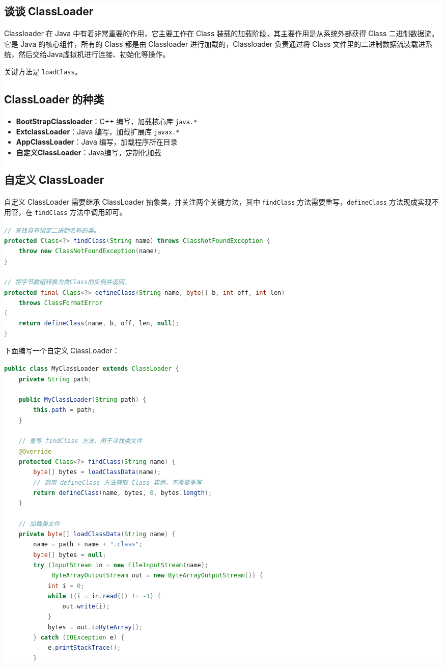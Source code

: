 ## 谈谈 ClassLoader

Classloader 在 Java 中有着非常重要的作用，它主要工作在 Class 装载的加载阶段，其主要作用是从系统外部获得 Class 二进制数据流。它是 Java 的核心组件，所有的 Class 都是由 Classloader 进行加载的，Classloader 负责通过将 Class 文件里的二进制数据流装载进系统，然后交给Java虛拟机进行连接、初始化等操作。

关键方法是 `loadClass`。

## ClassLoader 的种类

- **BootStrapClassloader**：C++ 编写，加载核心库 `java.*`
- **ExtclassLoader**：Java 编写，加载扩展库 `javax.*`
- **AppClassLoader**：Java 编写，加载程序所在目录
- **自定义ClassLoader**：Java编写，定制化加载

## 自定义 ClassLoader

自定义 ClassLoader 需要继承 ClassLoader 抽象类，并关注两个关键方法，其中 `findClass` 方法需要重写，`defineClass` 方法现成实现不用管，在 `findClass` 方法中调用即可。

```java
// 查找具有指定二进制名称的类。
protected Class<?> findClass(String name) throws ClassNotFoundException {
    throw new ClassNotFoundException(name);
}

// 将字节数组转换为类Class的实例并返回。
protected final Class<?> defineClass(String name, byte[] b, int off, int len)
    throws ClassFormatError
{
    return defineClass(name, b, off, len, null);
}
```

下面编写一个自定义 ClassLoader：

```java
public class MyClassLoader extends ClassLoader {
    private String path;

    public MyClassLoader(String path) {
        this.path = path;
    }

    // 重写 findClass 方法，用于寻找类文件
    @Override
    protected Class<?> findClass(String name) {
        byte[] bytes = loadClassData(name);
        // 调用 defineClass 方法获取 Class 实例，不需要重写
        return defineClass(name, bytes, 0, bytes.length);
    }

    // 加载类文件
    private byte[] loadClassData(String name) {
        name = path + name + ".class";
        byte[] bytes = null;
        try (InputStream in = new FileInputStream(name);
             ByteArrayOutputStream out = new ByteArrayOutputStream()) {
            int i = 0;
            while ((i = in.read()) != -1) {
                out.write(i);
            }
            bytes = out.toByteArray();
        } catch (IOException e) {
            e.printStackTrace();
        }
```